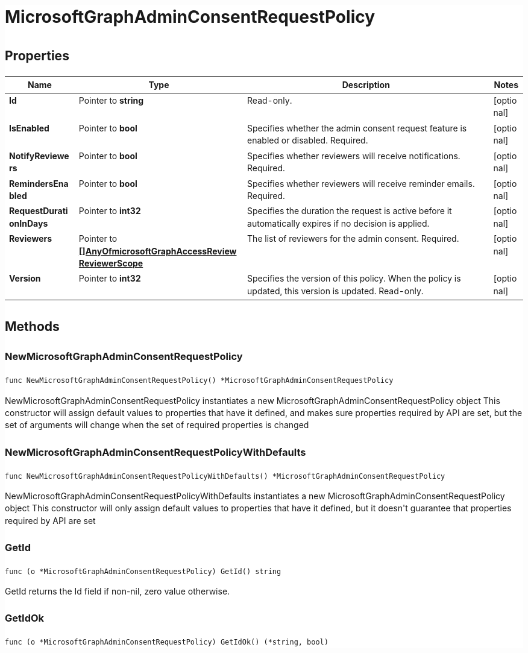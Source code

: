 # MicrosoftGraphAdminConsentRequestPolicy

## Properties

Name | Type | Description | Notes
------------ | ------------- | ------------- | -------------
**Id** | Pointer to **string** | Read-only. | [optional] 
**IsEnabled** | Pointer to **bool** | Specifies whether the admin consent request feature is enabled or disabled. Required. | [optional] 
**NotifyReviewers** | Pointer to **bool** | Specifies whether reviewers will receive notifications. Required. | [optional] 
**RemindersEnabled** | Pointer to **bool** | Specifies whether reviewers will receive reminder emails. Required. | [optional] 
**RequestDurationInDays** | Pointer to **int32** | Specifies the duration the request is active before it automatically expires if no decision is applied. | [optional] 
**Reviewers** | Pointer to [**[]AnyOfmicrosoftGraphAccessReviewReviewerScope**](AnyOfmicrosoftGraphAccessReviewReviewerScope.md) | The list of reviewers for the admin consent. Required. | [optional] 
**Version** | Pointer to **int32** | Specifies the version of this policy. When the policy is updated, this version is updated. Read-only. | [optional] 

## Methods

### NewMicrosoftGraphAdminConsentRequestPolicy

`func NewMicrosoftGraphAdminConsentRequestPolicy() *MicrosoftGraphAdminConsentRequestPolicy`

NewMicrosoftGraphAdminConsentRequestPolicy instantiates a new MicrosoftGraphAdminConsentRequestPolicy object
This constructor will assign default values to properties that have it defined,
and makes sure properties required by API are set, but the set of arguments
will change when the set of required properties is changed

### NewMicrosoftGraphAdminConsentRequestPolicyWithDefaults

`func NewMicrosoftGraphAdminConsentRequestPolicyWithDefaults() *MicrosoftGraphAdminConsentRequestPolicy`

NewMicrosoftGraphAdminConsentRequestPolicyWithDefaults instantiates a new MicrosoftGraphAdminConsentRequestPolicy object
This constructor will only assign default values to properties that have it defined,
but it doesn't guarantee that properties required by API are set

### GetId

`func (o *MicrosoftGraphAdminConsentRequestPolicy) GetId() string`

GetId returns the Id field if non-nil, zero value otherwise.

### GetIdOk

`func (o *MicrosoftGraphAdminConsentRequestPolicy) GetIdOk() (*string, bool)`
